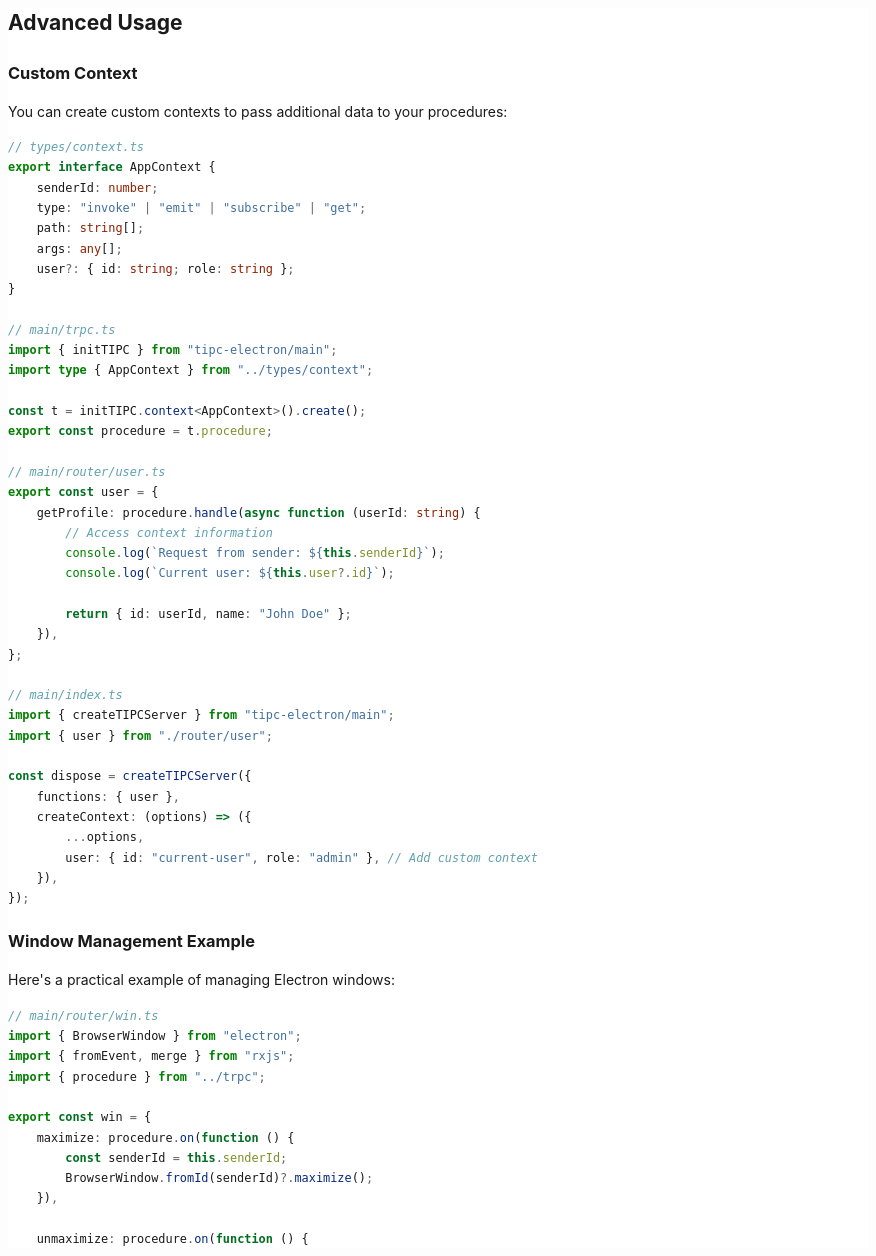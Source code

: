 ## Advanced Usage

### Custom Context

You can create custom contexts to pass additional data to your procedures:

```typescript
// types/context.ts
export interface AppContext {
	senderId: number;
	type: "invoke" | "emit" | "subscribe" | "get";
	path: string[];
	args: any[];
	user?: { id: string; role: string };
}

// main/trpc.ts
import { initTIPC } from "tipc-electron/main";
import type { AppContext } from "../types/context";

const t = initTIPC.context<AppContext>().create();
export const procedure = t.procedure;

// main/router/user.ts
export const user = {
	getProfile: procedure.handle(async function (userId: string) {
		// Access context information
		console.log(`Request from sender: ${this.senderId}`);
		console.log(`Current user: ${this.user?.id}`);

		return { id: userId, name: "John Doe" };
	}),
};

// main/index.ts
import { createTIPCServer } from "tipc-electron/main";
import { user } from "./router/user";

const dispose = createTIPCServer({
	functions: { user },
	createContext: (options) => ({
		...options,
		user: { id: "current-user", role: "admin" }, // Add custom context
	}),
});
```

### Window Management Example

Here's a practical example of managing Electron windows:

```typescript
// main/router/win.ts
import { BrowserWindow } from "electron";
import { fromEvent, merge } from "rxjs";
import { procedure } from "../trpc";

export const win = {
	maximize: procedure.on(function () {
		const senderId = this.senderId;
		BrowserWindow.fromId(senderId)?.maximize();
	}),

	unmaximize: procedure.on(function () {
```